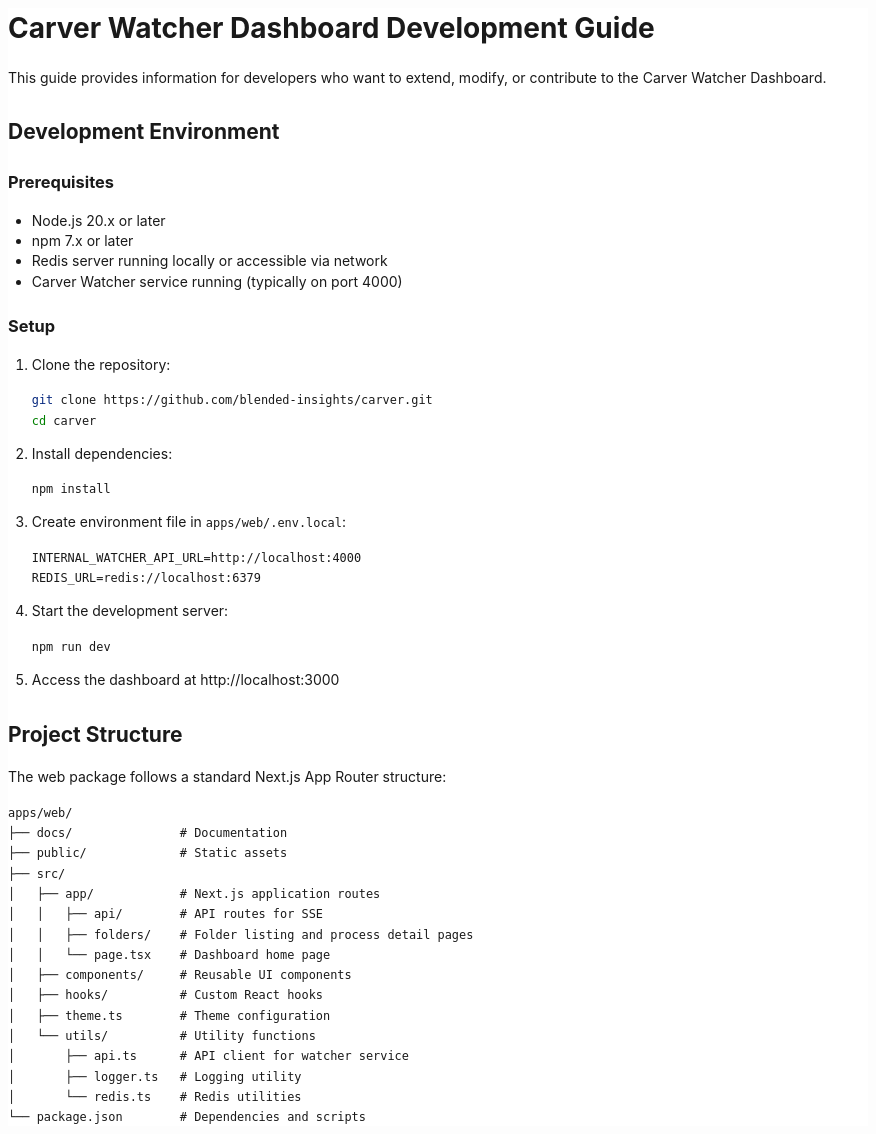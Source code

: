 # Carver Watcher Dashboard Development Guide

This guide provides information for developers who want to extend, modify, or contribute to the Carver Watcher Dashboard.

## Development Environment

### Prerequisites

- Node.js 20.x or later
- npm 7.x or later
- Redis server running locally or accessible via network
- Carver Watcher service running (typically on port 4000)

### Setup

1. Clone the repository:
   ```bash
   git clone https://github.com/blended-insights/carver.git
   cd carver
   ```

2. Install dependencies:
   ```bash
   npm install
   ```

3. Create environment file in `apps/web/.env.local`:
   ```
   INTERNAL_WATCHER_API_URL=http://localhost:4000
   REDIS_URL=redis://localhost:6379
   ```

4. Start the development server:
   ```bash
   npm run dev
   ```

5. Access the dashboard at http://localhost:3000

## Project Structure

The web package follows a standard Next.js App Router structure:

```
apps/web/
├── docs/               # Documentation
├── public/             # Static assets
├── src/
│   ├── app/            # Next.js application routes
│   │   ├── api/        # API routes for SSE
│   │   ├── folders/    # Folder listing and process detail pages
│   │   └── page.tsx    # Dashboard home page
│   ├── components/     # Reusable UI components
│   ├── hooks/          # Custom React hooks
│   ├── theme.ts        # Theme configuration
│   └── utils/          # Utility functions
│       ├── api.ts      # API client for watcher service
│       ├── logger.ts   # Logging utility
│       └── redis.ts    # Redis utilities
└── package.json        # Dependencies and scripts
```
